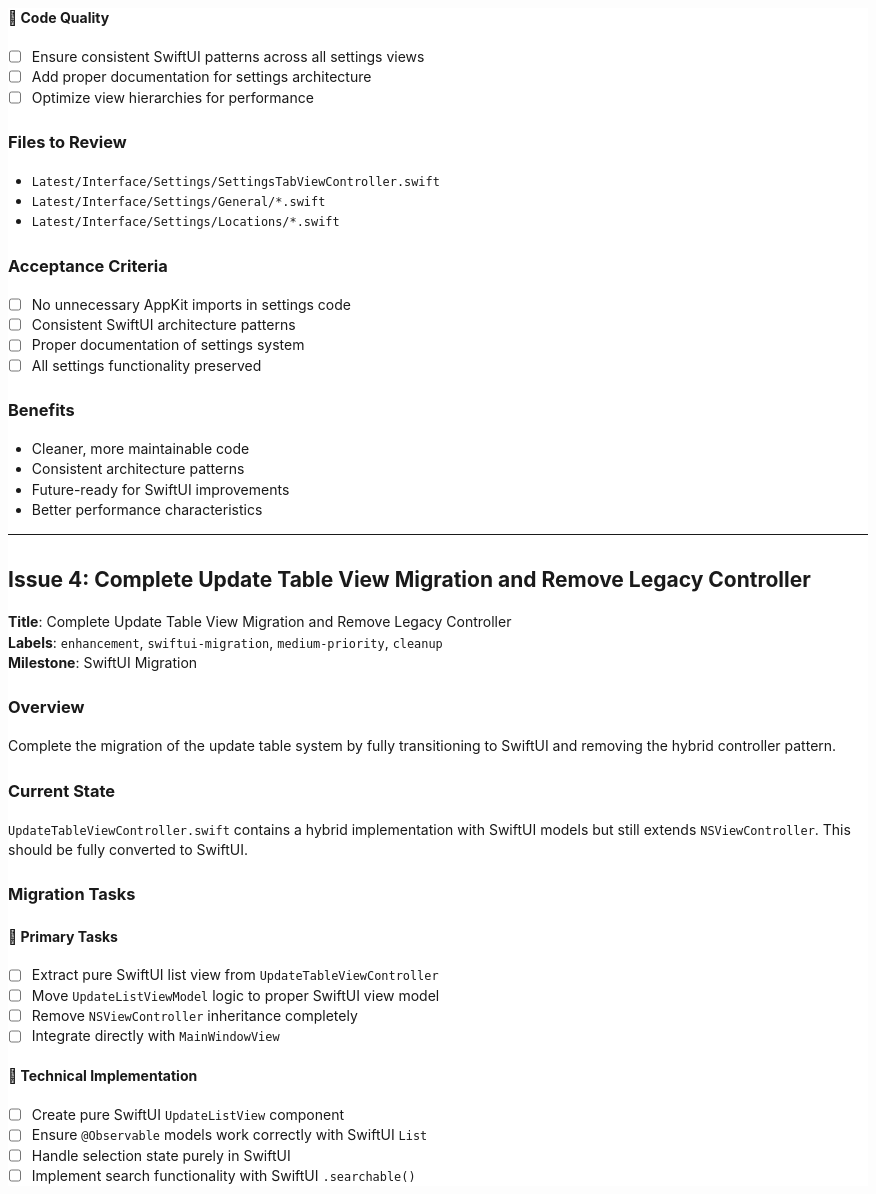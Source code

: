 #### 📝 Code Quality
- [ ] Ensure consistent SwiftUI patterns across all settings views
- [ ] Add proper documentation for settings architecture
- [ ] Optimize view hierarchies for performance

### Files to Review
- `Latest/Interface/Settings/SettingsTabViewController.swift`
- `Latest/Interface/Settings/General/*.swift`
- `Latest/Interface/Settings/Locations/*.swift`

### Acceptance Criteria
- [ ] No unnecessary AppKit imports in settings code
- [ ] Consistent SwiftUI architecture patterns
- [ ] Proper documentation of settings system
- [ ] All settings functionality preserved

### Benefits
- Cleaner, more maintainable code
- Consistent architecture patterns
- Future-ready for SwiftUI improvements
- Better performance characteristics

---

## Issue 4: Complete Update Table View Migration and Remove Legacy Controller

**Title**: Complete Update Table View Migration and Remove Legacy Controller  
**Labels**: `enhancement`, `swiftui-migration`, `medium-priority`, `cleanup`  
**Milestone**: SwiftUI Migration

### Overview
Complete the migration of the update table system by fully transitioning to SwiftUI and removing the hybrid controller pattern.

### Current State
`UpdateTableViewController.swift` contains a hybrid implementation with SwiftUI models but still extends `NSViewController`. This should be fully converted to SwiftUI.

### Migration Tasks

#### 🎯 Primary Tasks
- [ ] Extract pure SwiftUI list view from `UpdateTableViewController`
- [ ] Move `UpdateListViewModel` logic to proper SwiftUI view model
- [ ] Remove `NSViewController` inheritance completely
- [ ] Integrate directly with `MainWindowView`

#### 🔧 Technical Implementation
- [ ] Create pure SwiftUI `UpdateListView` component
- [ ] Ensure `@Observable` models work correctly with SwiftUI `List`
- [ ] Handle selection state purely in SwiftUI
- [ ] Implement search functionality with SwiftUI `.searchable()`
